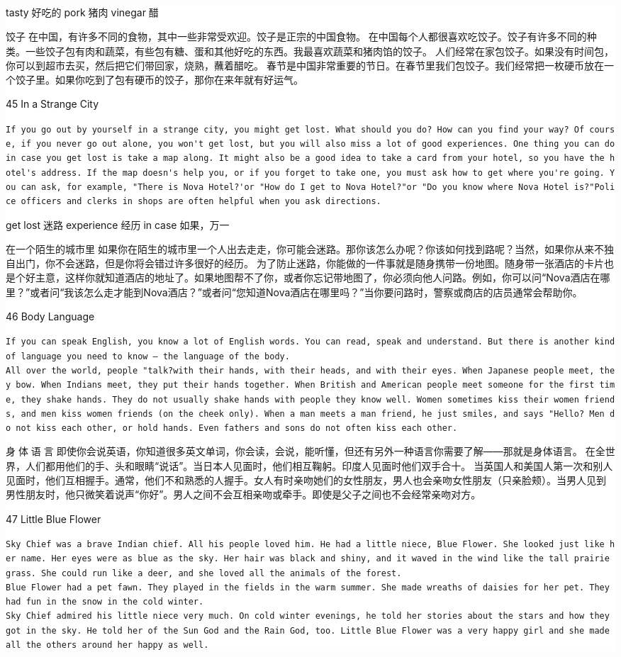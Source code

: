 tasty 好吃的   pork 猪肉   vinegar 醋

饺子
在中国，有许多不同的食物，其中一些非常受欢迎。饺子是正宗的中国食物。 
在中国每个人都很喜欢吃饺子。饺子有许多不同的种类。一些饺子包有肉和蔬菜，有些包有糖、蛋和其他好吃的东西。我最喜欢蔬菜和猪肉馅的饺子。 
人们经常在家包饺子。如果没有时间包，你可以到超市去买，然后把它们带回家，烧熟，蘸着醋吃。 
春节是中国非常重要的节日。在春节里我们包饺子。我们经常把一枚硬币放在一个饺子里。如果你吃到了包有硬币的饺子，那你在来年就有好运气。


45 In a Strange City

    If you go out by yourself in a strange city, you might get lost. What should you do? How can you find your way? Of course, if you never go out alone, you won't get lost, but you will also miss a lot of good experiences. One thing you can do in case you get lost is take a map along. It might also be a good idea to take a card from your hotel, so you have the hotel's address. If the map doesn's help you, or if you forget to take one, you must ask how to get where you're going. You can ask, for example, "There is Nova Hotel?'or "How do I get to Nova Hotel?"or "Do you know where Nova Hotel is?"Police officers and clerks in shops are often helpful when you ask directions. 

get lost 迷路   experience 经历   in case 如果，万一

在一个陌生的城市里
如果你在陌生的城市里一个人出去走走，你可能会迷路。那你该怎么办呢？你该如何找到路呢？当然，如果你从来不独自出门，你不会迷路，但是你将会错过许多很好的经历。 
为了防止迷路，你能做的一件事就是随身携带一份地图。随身带一张酒店的卡片也是个好主意，这样你就知道酒店的地址了。如果地图帮不了你，或者你忘记带地图了，你必须向他人问路。例如，你可以问“Nova酒店在哪里？”或者问“我该怎么走才能到Nova酒店？”或者问“您知道Nova酒店在哪里吗？”当你要问路时，警察或商店的店员通常会帮助你。


46 Body Language

    If you can speak English, you know a lot of English words. You can read, speak and understand. But there is another kind of language you need to know — the language of the body. 
    All over the world, people "talk?with their hands, with their heads, and with their eyes. When Japanese people meet, they bow. When Indians meet, they put their hands together. When British and American people meet someone for the first time, they shake hands. They do not usually shake hands with people they know well. Women sometimes kiss their women friends, and men kiss women friends (on the cheek only). When a man meets a man friend, he just smiles, and says "Hello? Men do not kiss each other, or hold hands. Even fathers and sons do not often kiss each other. 

身 体 语 言
即使你会说英语，你知道很多英文单词，你会读，会说，能听懂，但还有另外一种语言你需要了解——那就是身体语言。 
在全世界，人们都用他们的手、头和眼睛“说话”。当日本人见面时，他们相互鞠躬。印度人见面时他们双手合十。 
当英国人和美国人第一次和别人见面时，他们互相握手。通常，他们不和熟悉的人握手。女人有时亲吻她们的女性朋友，男人也会亲吻女性朋友（只亲脸颊）。当男人见到男性朋友时，他只微笑着说声“你好”。男人之间不会互相亲吻或牵手。即使是父子之间也不会经常亲吻对方。


47 Little Blue Flower

    Sky Chief was a brave Indian chief. All his people loved him. He had a little niece, Blue Flower. She looked just like her name. Her eyes were as blue as the sky. Her hair was black and shiny, and it waved in the wind like the tall prairie grass. She could run like a deer, and she loved all the animals of the forest. 
    Blue Flower had a pet fawn. They played in the fields in the warm summer. She made wreaths of daisies for her pet. They had fun in the snow in the cold winter. 
    Sky Chief admired his little niece very much. On cold winter evenings, he told her stories about the stars and how they got in the sky. He told her of the Sun God and the Rain God, too. Little Blue Flower was a very happy girl and she made all the others around her happy as well. 
